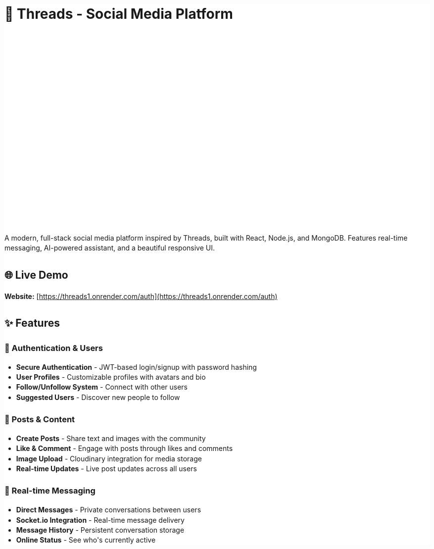 # 🧵 Threads - Social Media Platform

![Threads Logo](./frontend/public/light-logo.svg)

A modern, full-stack social media platform inspired by Threads, built with React, Node.js, and MongoDB. Features real-time messaging, AI-powered assistant, and a beautiful responsive UI.

## 🌐 Live Demo

**Website:** [https://threads1.onrender.com/auth](https://threads1.onrender.com/auth)

## ✨ Features

### 🔐 Authentication & Users

- **Secure Authentication** - JWT-based login/signup with password hashing
- **User Profiles** - Customizable profiles with avatars and bio
- **Follow/Unfollow System** - Connect with other users
- **Suggested Users** - Discover new people to follow

### 📝 Posts & Content

- **Create Posts** - Share text and images with the community
- **Like & Comment** - Engage with posts through likes and comments
- **Image Upload** - Cloudinary integration for media storage
- **Real-time Updates** - Live post updates across all users

### 💬 Real-time Messaging

- **Direct Messages** - Private conversations between users
- **Socket.io Integration** - Real-time message delivery
- **Message History** - Persistent conversation storage
- **Online Status** - See who's currently active
